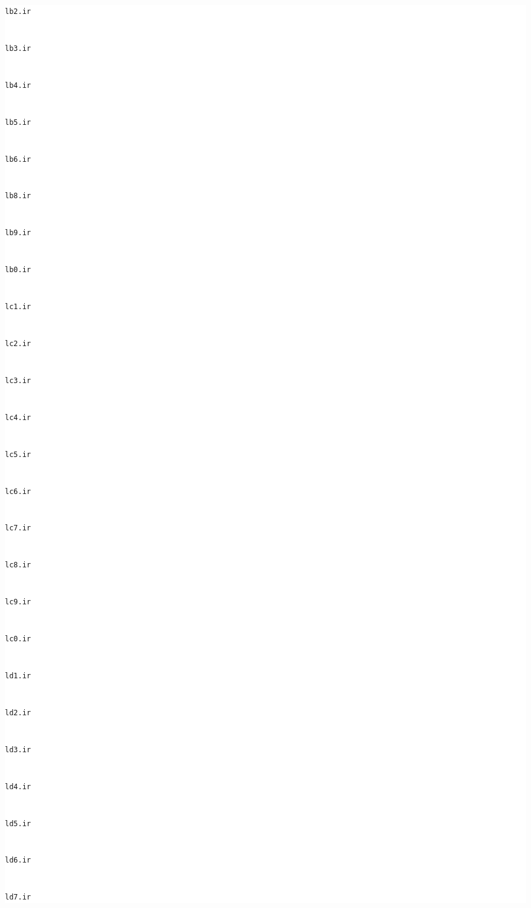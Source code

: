     lb2.ir


    lb3.ir


    lb4.ir


    lb5.ir


    lb6.ir


    lb8.ir


    lb9.ir


    lb0.ir


    lc1.ir


    lc2.ir


    lc3.ir


    lc4.ir


    lc5.ir


    lc6.ir


    lc7.ir


    lc8.ir


    lc9.ir


    lc0.ir


    ld1.ir


    ld2.ir


    ld3.ir


    ld4.ir


    ld5.ir


    ld6.ir


    ld7.ir
